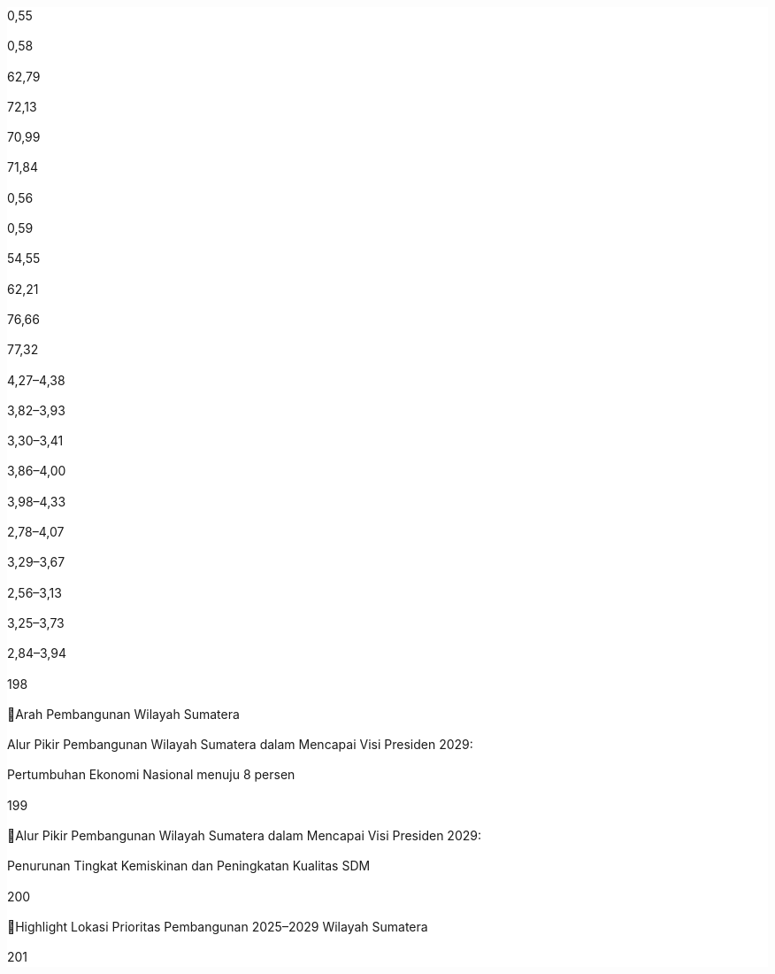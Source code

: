0,55

0,58

62,79

72,13

70,99

71,84

0,56

0,59

54,55

62,21

76,66

77,32

4,27–4,38

3,82–3,93

3,30–3,41

3,86–4,00

3,98–4,33

2,78–4,07

3,29–3,67

2,56–3,13

3,25–3,73

2,84–3,94

198

Arah Pembangunan Wilayah Sumatera

Alur Pikir Pembangunan Wilayah Sumatera dalam Mencapai Visi Presiden 2029:

Pertumbuhan Ekonomi Nasional menuju 8 persen

199

Alur Pikir Pembangunan Wilayah Sumatera dalam Mencapai Visi Presiden 2029:

Penurunan Tingkat Kemiskinan dan Peningkatan Kualitas SDM

200

Highlight Lokasi Prioritas Pembangunan 2025–2029 Wilayah Sumatera

201

